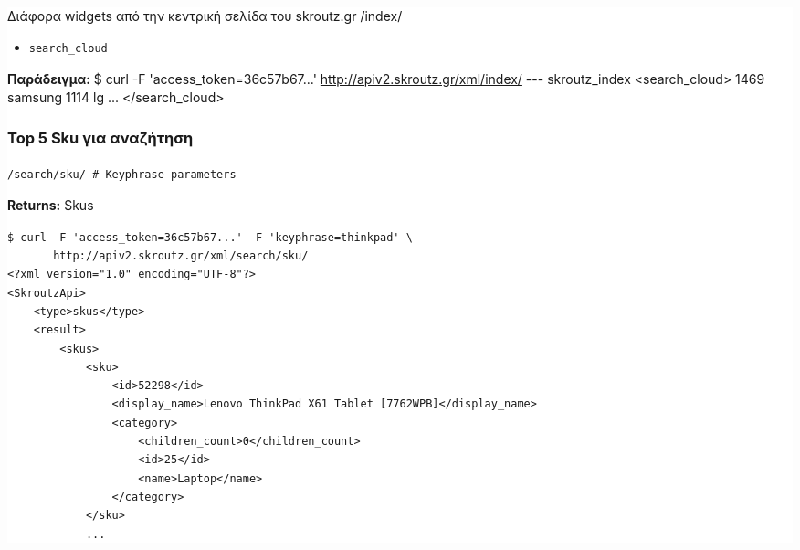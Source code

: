 Διάφορα widgets από την κεντρική σελίδα του skroutz.gr
    /index/

* `search_cloud`

**Παράδειγμα:**
    $ curl -F 'access_token=36c57b67...' http://apiv2.skroutz.gr/xml/index/
    ---
    <?xml version="1.0" encoding="UTF-8"?>
    <SkroutzApi>
        <type>skroutz_index</type>
        <result>
            <search_cloud>
                <items>
                    <item>
                        <value>1469</value>
                        <keyword>samsung</keyword>
                    </item>
                    <item>
                        <value>1114</value>
                        <keyword>lg</keyword>
                    </item>
                    ...
                 </items>
            </search_cloud>
        </result>
        <error nil="true"></error>
    </SkroutzApi>
    


### Top 5 Sku για αναζήτηση ###

    /search/sku/ # Keyphrase parameters

**Returns:** Skus

    $ curl -F 'access_token=36c57b67...' -F 'keyphrase=thinkpad' \
           http://apiv2.skroutz.gr/xml/search/sku/
    <?xml version="1.0" encoding="UTF-8"?>
    <SkroutzApi>
        <type>skus</type>
        <result>
            <skus>
                <sku>
                    <id>52298</id>
                    <display_name>Lenovo ThinkPad X61 Tablet [7762WPB]</display_name>
                    <category>
                        <children_count>0</children_count>
                        <id>25</id>
                        <name>Laptop</name>
                    </category>
                </sku>
                ...   
    
